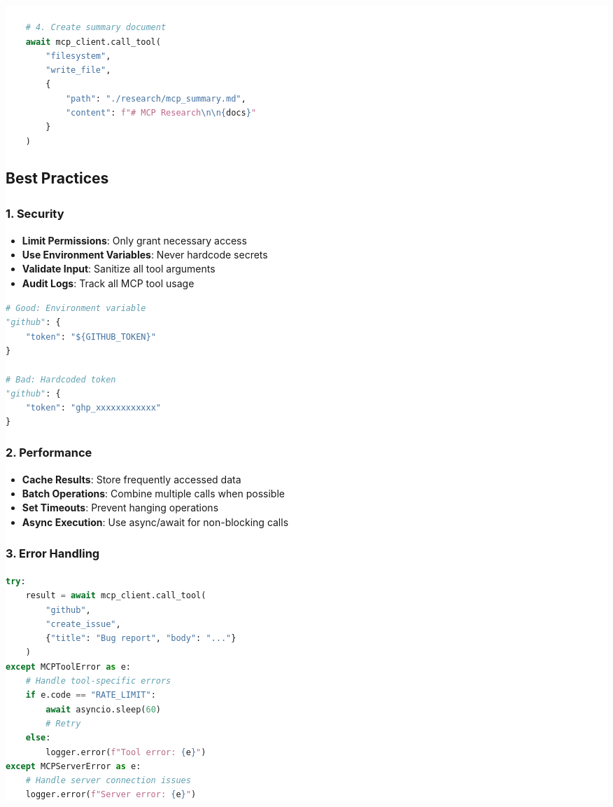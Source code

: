 ```python

    # 4. Create summary document
    await mcp_client.call_tool(
        "filesystem",
        "write_file",
        {
            "path": "./research/mcp_summary.md",
            "content": f"# MCP Research\n\n{docs}"
        }
    )
```

## Best Practices

### 1. Security

- **Limit Permissions**: Only grant necessary access
- **Use Environment Variables**: Never hardcode secrets
- **Validate Input**: Sanitize all tool arguments
- **Audit Logs**: Track all MCP tool usage

```python
# Good: Environment variable
"github": {
    "token": "${GITHUB_TOKEN}"
}

# Bad: Hardcoded token
"github": {
    "token": "ghp_xxxxxxxxxxxx"
}
```

### 2. Performance

- **Cache Results**: Store frequently accessed data
- **Batch Operations**: Combine multiple calls when possible
- **Set Timeouts**: Prevent hanging operations
- **Async Execution**: Use async/await for non-blocking calls

### 3. Error Handling

```python
try:
    result = await mcp_client.call_tool(
        "github",
        "create_issue",
        {"title": "Bug report", "body": "..."}
    )
except MCPToolError as e:
    # Handle tool-specific errors
    if e.code == "RATE_LIMIT":
        await asyncio.sleep(60)
        # Retry
    else:
        logger.error(f"Tool error: {e}")
except MCPServerError as e:
    # Handle server connection issues
    logger.error(f"Server error: {e}")
```
